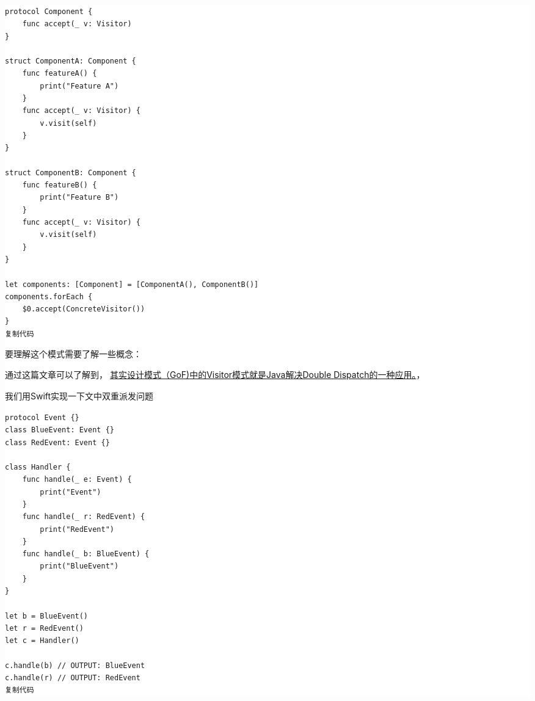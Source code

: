 ```text
protocol Component {
    func accept(_ v: Visitor)
}

struct ComponentA: Component {
    func featureA() {
        print("Feature A")
    }
    func accept(_ v: Visitor) {
        v.visit(self)
    }
}

struct ComponentB: Component {
    func featureB() {
        print("Feature B")
    }
    func accept(_ v: Visitor) {
        v.visit(self)
    }
}

let components: [Component] = [ComponentA(), ComponentB()]
components.forEach {
    $0.accept(ConcreteVisitor())
}
复制代码
```

要理解这个模式需要了解一些概念：

通过这篇文章可以了解到， [其实设计模式（GoF\)中的Visitor模式就是Java解决Double Dispatch的一种应用。](https://link.juejin.im?target=http%3A%2F%2Fwww.blogjava.net%2Fchaocai%2Farchive%2F2009%2F02%2F19%2F255640.html)，

我们用Swift实现一下文中双重派发问题

```text
protocol Event {}
class BlueEvent: Event {}
class RedEvent: Event {}

class Handler {
    func handle(_ e: Event) {
        print("Event")
    }
    func handle(_ r: RedEvent) {
        print("RedEvent")
    }
    func handle(_ b: BlueEvent) {
        print("BlueEvent")
    }
}

let b = BlueEvent()
let r = RedEvent()
let c = Handler()

c.handle(b) // OUTPUT: BlueEvent
c.handle(r) // OUTPUT: RedEvent
复制代码
```
